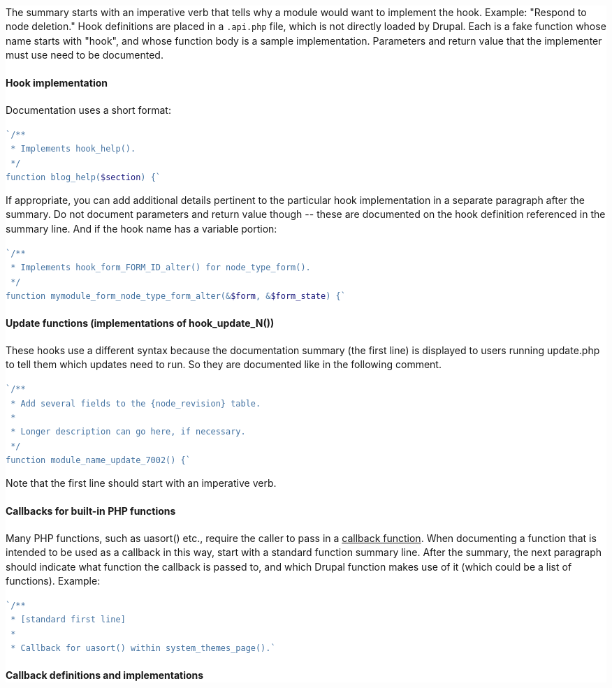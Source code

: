 The summary starts with an imperative verb that tells why a module would want to implement the hook. Example: "Respond to node deletion." Hook definitions are placed in a `.api.php` file, which is not directly loaded by Drupal. Each is a fake function whose name starts with "hook", and whose function body is a sample implementation. Parameters and return value that the implementer must use need to be documented.

#### [](#hookimpl "Permalink to this headline")Hook implementation

Documentation uses a short format:
```php
`/**
 * Implements hook_help().
 */
function blog_help($section) {`
```
If appropriate, you can add additional details pertinent to the particular hook implementation in a separate paragraph after the summary. Do not document parameters and return value though -- these are documented on the hook definition referenced in the summary line. And if the hook name has a variable portion:
```php
`/**
 * Implements hook_form_FORM_ID_alter() for node_type_form().
 */
function mymodule_form_node_type_form_alter(&$form, &$form_state) {` 
```
#### [](#updateN "Permalink to this headline")Update functions (implementations of hook\_update\_N())

These hooks use a different syntax because the documentation summary (the first line) is displayed to users running update.php to tell them which updates need to run. So they are documented like in the following comment.
```php
`/**
 * Add several fields to the {node_revision} table.
 *
 * Longer description can go here, if necessary.
 */
function module_name_update_7002() {` 
```
Note that the first line should start with an imperative verb.

#### [](#callbacks "Permalink to this headline")Callbacks for built-in PHP functions

Many PHP functions, such as uasort() etc., require the caller to pass in a [callback function](http://us.php.net/manual/en/language.pseudo-types.php#language.types.callback). When documenting a function that is intended to be used as a callback in this way, start with a standard function summary line. After the summary, the next paragraph should indicate what function the callback is passed to, and which Drupal function makes use of it (which could be a list of functions). Example:
```php
`/**
 * [standard first line]
 *
 * Callback for uasort() within system_themes_page().`
```
#### [](#callback-def "Permalink to this headline")Callback definitions and implementations
